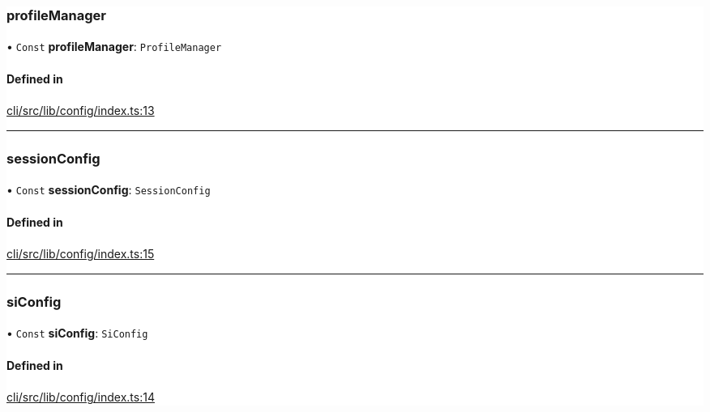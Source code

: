 ### profileManager

• `Const` **profileManager**: `ProfileManager`

#### Defined in

[cli/src/lib/config/index.ts:13](https://github.com/scramjetorg/transform-hub/blob/HEAD/packages/cli/src/lib/config/index.ts#L13)

___

### sessionConfig

• `Const` **sessionConfig**: `SessionConfig`

#### Defined in

[cli/src/lib/config/index.ts:15](https://github.com/scramjetorg/transform-hub/blob/HEAD/packages/cli/src/lib/config/index.ts#L15)

___

### siConfig

• `Const` **siConfig**: `SiConfig`

#### Defined in

[cli/src/lib/config/index.ts:14](https://github.com/scramjetorg/transform-hub/blob/HEAD/packages/cli/src/lib/config/index.ts#L14)
